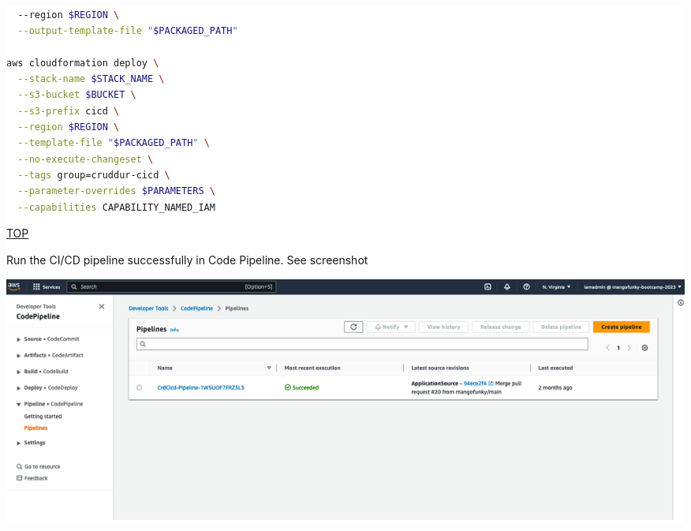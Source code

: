 ```bash
  --region $REGION \
  --output-template-file "$PACKAGED_PATH"

aws cloudformation deploy \
  --stack-name $STACK_NAME \
  --s3-bucket $BUCKET \
  --s3-prefix cicd \
  --region $REGION \
  --template-file "$PACKAGED_PATH" \
  --no-execute-changeset \
  --tags group=cruddur-cicd \
  --parameter-overrides $PARAMETERS \
  --capabilities CAPABILITY_NAMED_IAM
```
[TOP](#top)

Run the CI/CD pipeline successfully in Code Pipeline. See screenshot

![CI/CD Pipeline Created](images/pipeline-created.png)
